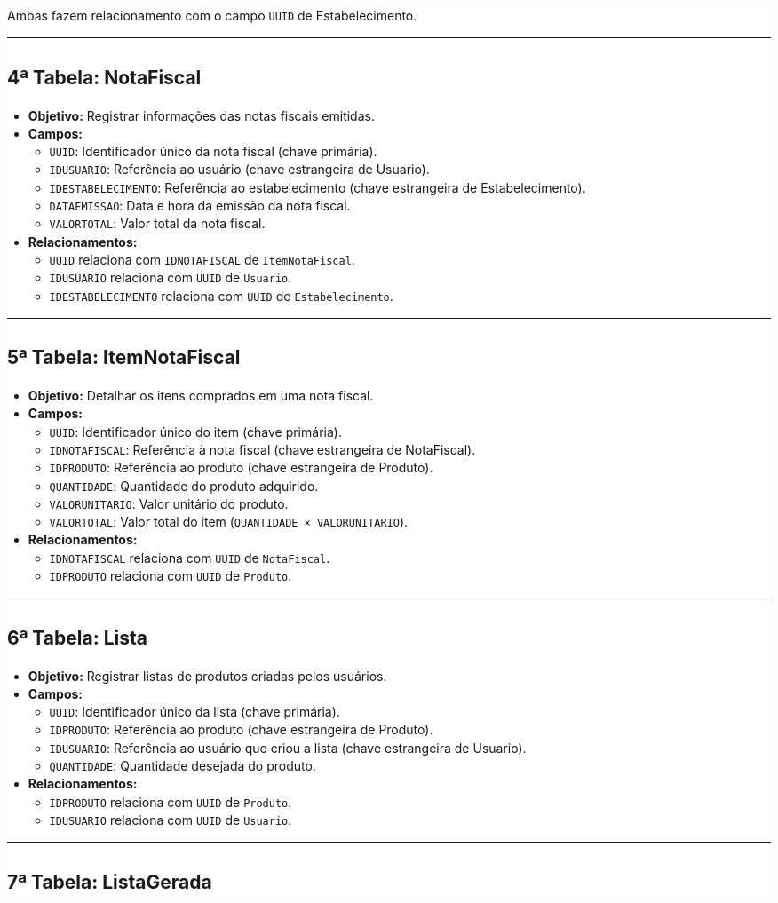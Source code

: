   Ambas fazem relacionamento com o campo `UUID` de Estabelecimento.

---

## 4ª Tabela: NotaFiscal

- **Objetivo:** Registrar informações das notas fiscais emitidas.
- **Campos:**
  - `UUID`: Identificador único da nota fiscal (chave primária).
  - `IDUSUARIO`: Referência ao usuário (chave estrangeira de Usuario).
  - `IDESTABELECIMENTO`: Referência ao estabelecimento (chave estrangeira de Estabelecimento).
  - `DATAEMISSAO`: Data e hora da emissão da nota fiscal.
  - `VALORTOTAL`: Valor total da nota fiscal.
- **Relacionamentos:**
  - `UUID` relaciona com `IDNOTAFISCAL` de `ItemNotaFiscal`.
  - `IDUSUARIO` relaciona com `UUID` de `Usuario`.
  - `IDESTABELECIMENTO` relaciona com `UUID` de `Estabelecimento`.

---

## 5ª Tabela: ItemNotaFiscal

- **Objetivo:** Detalhar os itens comprados em uma nota fiscal.
- **Campos:**
  - `UUID`: Identificador único do item (chave primária).
  - `IDNOTAFISCAL`: Referência à nota fiscal (chave estrangeira de NotaFiscal).
  - `IDPRODUTO`: Referência ao produto (chave estrangeira de Produto).
  - `QUANTIDADE`: Quantidade do produto adquirido.
  - `VALORUNITARIO`: Valor unitário do produto.
  - `VALORTOTAL`: Valor total do item (`QUANTIDADE × VALORUNITARIO`).
- **Relacionamentos:**
  - `IDNOTAFISCAL` relaciona com `UUID` de `NotaFiscal`.
  - `IDPRODUTO` relaciona com `UUID` de `Produto`.

---

## 6ª Tabela: Lista

- **Objetivo:** Registrar listas de produtos criadas pelos usuários.
- **Campos:**
  - `UUID`: Identificador único da lista (chave primária).
  - `IDPRODUTO`: Referência ao produto (chave estrangeira de Produto).
  - `IDUSUARIO`: Referência ao usuário que criou a lista (chave estrangeira de Usuario).
  - `QUANTIDADE`: Quantidade desejada do produto.
- **Relacionamentos:**
  - `IDPRODUTO` relaciona com `UUID` de `Produto`.
  - `IDUSUARIO` relaciona com `UUID` de `Usuario`.

---

## 7ª Tabela: ListaGerada
